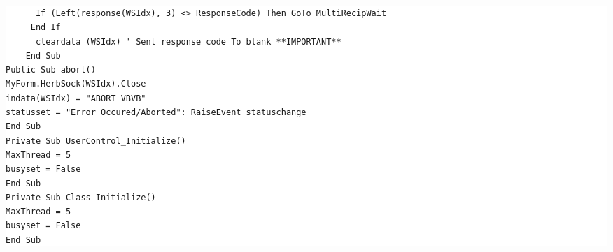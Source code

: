 ```
      If (Left(response(WSIdx), 3) <> ResponseCode) Then GoTo MultiRecipWait
     End If
      cleardata (WSIdx) ' Sent response code To blank **IMPORTANT**
    End Sub
Public Sub abort()
MyForm.HerbSock(WSIdx).Close
indata(WSIdx) = "ABORT_VBVB"
statusset = "Error Occured/Aborted": RaiseEvent statuschange
End Sub
Private Sub UserControl_Initialize()
MaxThread = 5
busyset = False
End Sub
Private Sub Class_Initialize()
MaxThread = 5
busyset = False
End Sub
```

